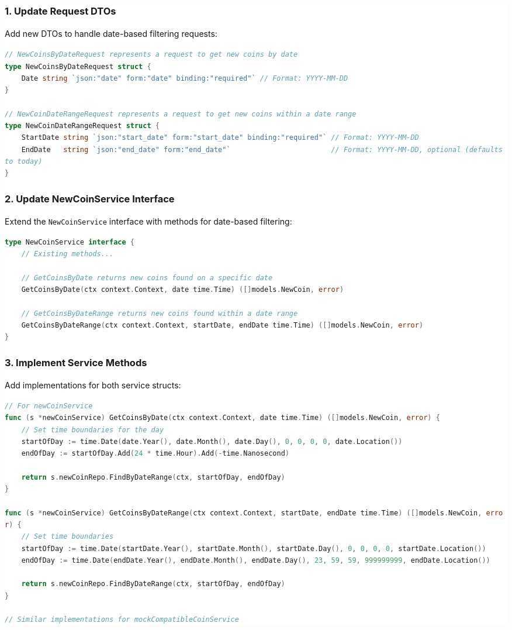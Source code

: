 ### 1. Update Request DTOs

Add new DTOs to handle date-based filtering requests:

```go
// NewCoinsByDateRequest represents a request to get new coins by date
type NewCoinsByDateRequest struct {
    Date string `json:"date" form:"date" binding:"required"` // Format: YYYY-MM-DD
}

// NewCoinDateRangeRequest represents a request to get new coins within a date range
type NewCoinDateRangeRequest struct {
    StartDate string `json:"start_date" form:"start_date" binding:"required"` // Format: YYYY-MM-DD
    EndDate   string `json:"end_date" form:"end_date"`                        // Format: YYYY-MM-DD, optional (defaults to today)
}
```

### 2. Update NewCoinService Interface

Extend the `NewCoinService` interface with methods for date-based filtering:

```go
type NewCoinService interface {
    // Existing methods...
    
    // GetCoinsByDate returns new coins found on a specific date
    GetCoinsByDate(ctx context.Context, date time.Time) ([]models.NewCoin, error)
    
    // GetCoinsByDateRange returns new coins found within a date range
    GetCoinsByDateRange(ctx context.Context, startDate, endDate time.Time) ([]models.NewCoin, error)
}
```

### 3. Implement Service Methods

Add implementations for both service structs:

```go
// For newCoinService
func (s *newCoinService) GetCoinsByDate(ctx context.Context, date time.Time) ([]models.NewCoin, error) {
    // Set time boundaries for the day
    startOfDay := time.Date(date.Year(), date.Month(), date.Day(), 0, 0, 0, 0, date.Location())
    endOfDay := startOfDay.Add(24 * time.Hour).Add(-time.Nanosecond)
    
    return s.newCoinRepo.FindByDateRange(ctx, startOfDay, endOfDay)
}

func (s *newCoinService) GetCoinsByDateRange(ctx context.Context, startDate, endDate time.Time) ([]models.NewCoin, error) {
    // Set time boundaries
    startOfDay := time.Date(startDate.Year(), startDate.Month(), startDate.Day(), 0, 0, 0, 0, startDate.Location())
    endOfDay := time.Date(endDate.Year(), endDate.Month(), endDate.Day(), 23, 59, 59, 999999999, endDate.Location())
    
    return s.newCoinRepo.FindByDateRange(ctx, startOfDay, endOfDay)
}

// Similar implementations for mockCompatibleCoinService
```
